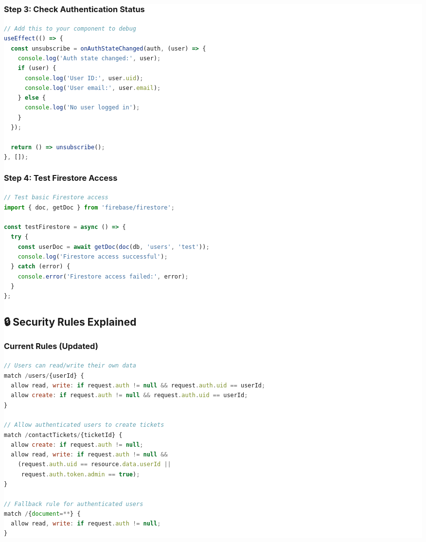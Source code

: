 ### Step 3: Check Authentication Status
```javascript
// Add this to your component to debug
useEffect(() => {
  const unsubscribe = onAuthStateChanged(auth, (user) => {
    console.log('Auth state changed:', user);
    if (user) {
      console.log('User ID:', user.uid);
      console.log('User email:', user.email);
    } else {
      console.log('No user logged in');
    }
  });
  
  return () => unsubscribe();
}, []);
```

### Step 4: Test Firestore Access
```javascript
// Test basic Firestore access
import { doc, getDoc } from 'firebase/firestore';

const testFirestore = async () => {
  try {
    const userDoc = await getDoc(doc(db, 'users', 'test'));
    console.log('Firestore access successful');
  } catch (error) {
    console.error('Firestore access failed:', error);
  }
};
```

## 🔒 Security Rules Explained

### Current Rules (Updated)
```javascript
// Users can read/write their own data
match /users/{userId} {
  allow read, write: if request.auth != null && request.auth.uid == userId;
  allow create: if request.auth != null && request.auth.uid == userId;
}

// Allow authenticated users to create tickets
match /contactTickets/{ticketId} {
  allow create: if request.auth != null;
  allow read, write: if request.auth != null && 
    (request.auth.uid == resource.data.userId || 
     request.auth.token.admin == true);
}

// Fallback rule for authenticated users
match /{document=**} {
  allow read, write: if request.auth != null;
}
```
